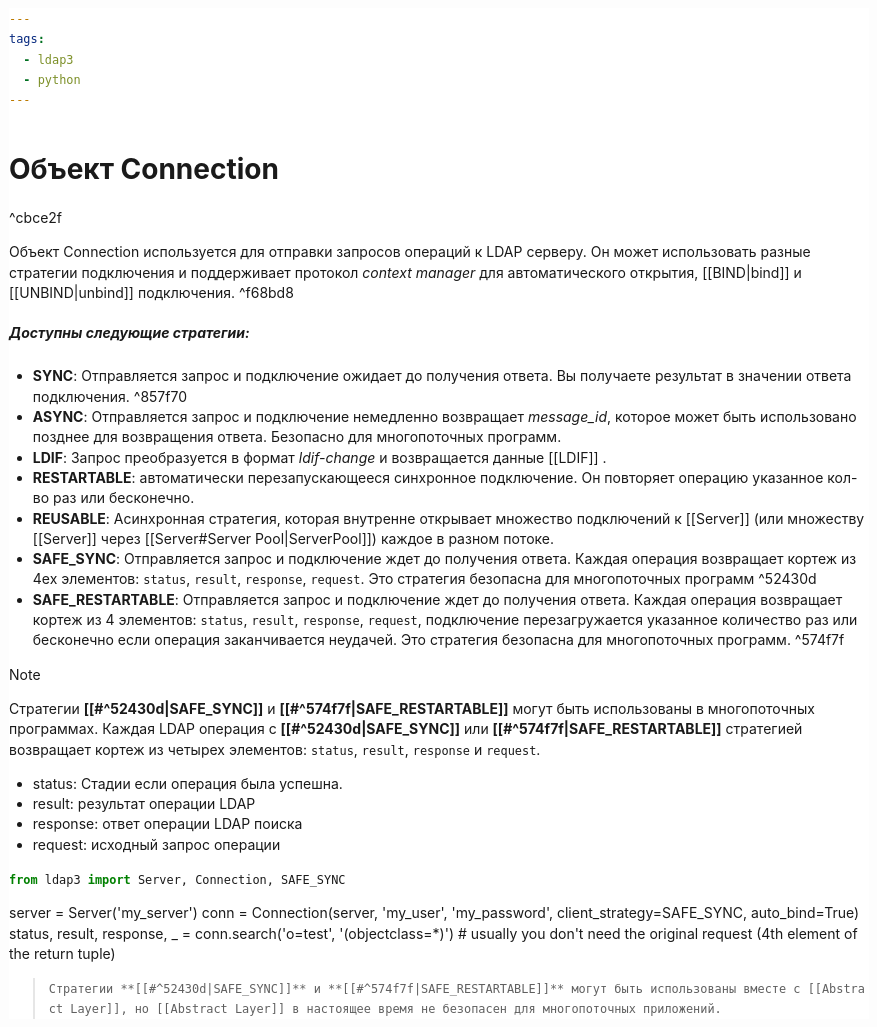 ```yaml
---
tags:
  - ldap3
  - python
---
```

# Объект Connection

^cbce2f

Объект Connection используется для отправки запросов операций к LDAP серверу. Он может использовать разные стратегии подключения и поддерживает протокол *context manager* для автоматического открытия, [[BIND|bind]] и [[UNBIND|unbind]] подключения. ^f68bd8

##### Доступны следующие стратегии:

- **SYNC**:  Отправляется запрос и подключение ожидает до получения ответа. Вы получаете результат в значении ответа подключения. ^857f70
- **ASYNC**: Отправляется запрос и подключение немедленно возвращает *message_id*, которое может быть использовано позднее для возвращения ответа. Безопасно для многопоточных программ.
- **LDIF**: Запрос преобразуется в формат *ldif-change* и возвращается данные [[LDIF]] . 
- **RESTARTABLE**: автоматически перезапускающееся синхронное подключение. Он повторяет операцию указанное кол-во раз или бесконечно.
- **REUSABLE**: Асинхронная стратегия, которая внутренне открывает множество подключений к [[Server]] (или множеству [[Server]] через [[Server#Server Pool|ServerPool]]) каждое в разном потоке.
- **SAFE_SYNC**: Отправляется запрос и подключение ждет до получения ответа. Каждая операция возвращает кортеж из 4ех элементов: `status`, `result`, `response`, `request`. Это стратегия безопасна для многопоточных программ  ^52430d
- **SAFE_RESTARTABLE**: Отправляется запрос и подключение ждет до получения ответа. Каждая операция возвращает кортеж из 4 элементов: `status`, `result`, `response`, `request`, подключение перезагружается указанное количество раз или бесконечно если операция заканчивается неудачей. Это стратегия безопасна для многопоточных программ.  ^574f7f

>[!NOTE]
> Стратегии **[[#^52430d|SAFE_SYNC]]** и **[[#^574f7f|SAFE_RESTARTABLE]]** могут быть использованы в многопоточных программах. Каждая LDAP операция с **[[#^52430d|SAFE_SYNC]]** или **[[#^574f7f|SAFE_RESTARTABLE]]** стратегией возвращает кортеж из четырех элементов: `status`, `result`, `response` и `request`.
>
>- status: Стадии если операция была успешна.
>- result: результат операции LDAP 
>- response: ответ операции LDAP поиска
>- request: исходный запрос операции
>``` python
>from ldap3 import Server, Connection, SAFE_SYNC
server = Server('my_server')
conn = Connection(server, 'my_user', 'my_password', client_strategy=SAFE_SYNC, auto_bind=True)
status, result, response, _ = conn.search('o=test', '(objectclass=*)')  # usually you don't need the original request (4th element of the return tuple)
>```
> Стратегии **[[#^52430d|SAFE_SYNC]]** и **[[#^574f7f|SAFE_RESTARTABLE]]** могут быть использованы вместе с [[Abstract Layer]], но [[Abstract Layer]] в настоящее время не безопасен для многопоточных приложений.
